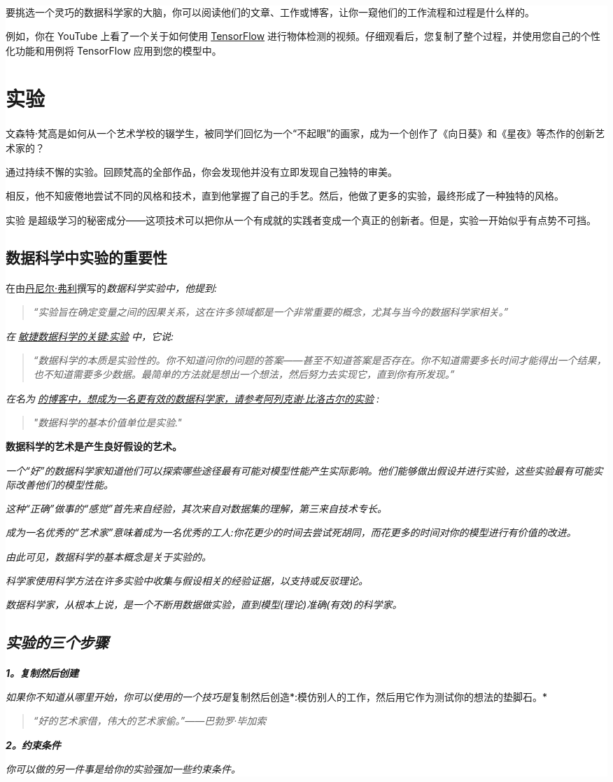 要挑选一个灵巧的数据科学家的大脑，你可以阅读他们的文章、工作或博客，让你一窥他们的工作流程和过程是什么样的。

例如，你在 YouTube 上看了一个关于如何使用 [TensorFlow](https://www.tensorflow.org/) 进行物体检测的视频。仔细观看后，您复制了整个过程，并使用您自己的个性化功能和用例将 TensorFlow 应用到您的模型中。

# 实验

文森特·梵高是如何从一个艺术学校的辍学生，被同学们回忆为一个“不起眼”的画家，成为一个创作了《向日葵》和《星夜》等杰作的创新艺术家的？

通过持续不懈的实验。回顾梵高的全部作品，你会发现他并没有立即发现自己独特的审美。

相反，他不知疲倦地尝试不同的风格和技术，直到他掌握了自己的手艺。然后，他做了更多的实验，最终形成了一种独特的风格。

实验 是超级学习的秘密成分——这项技术可以把你从一个有成就的实践者变成一个真正的创新者。但是，实验一开始似乎有点势不可挡。

## 数据科学中实验的重要性

在由[丹尼尔·弗利](https://medium.com/u/a823d37636a4?source=post_page-----6b2d79072a47--------------------------------)撰写的[](https://towardsdatascience.com/experimentation-in-data-science-90521e74ee4c)*数据科学实验中，他提到:*

> *“实验旨在确定变量之间的因果关系，这在许多领域都是一个非常重要的概念，尤其与当今的数据科学家相关。”*

*在 [*敏捷数据科学的关键:实验*](https://www.oreilly.com/ideas/the-key-to-agile-data-science-experimentation) 中，它说:*

> *“数据科学的本质是实验性的。你不知道问你的问题的答案——甚至不知道答案是否存在。你不知道需要多长时间才能得出一个结果，也不知道需要多少数据。最简单的方法就是想出一个想法，然后努力去实现它，直到你有所发现。”*

*在名为 [*的博客中，想成为一名更有效的数据科学家，请参考阿列克谢·比洛古尔的实验*](https://www.residentmar.io/2019/02/23/data-science-experiments.html) :*

> *"数据科学的基本价值单位是实验."*

**数据科学的艺术是产生良好假设的艺术。**

*一个“好”的数据科学家知道他们可以探索哪些途径最有可能对模型性能产生实际影响。他们能够做出假设并进行实验，这些实验最有可能实际改善他们的模型性能。*

*这种“正确”做事的“感觉”首先来自经验，其次来自对数据集的理解，第三来自技术专长。*

*成为一名优秀的“艺术家”意味着成为一名优秀的工人:你花更少的时间去尝试死胡同，而花更多的时间对你的模型进行有价值的改进。*

*由此可见，数据科学的基本概念是关于实验的。*

*科学家使用科学方法在许多实验中收集与假设相关的经验证据，以支持或反驳理论。*

*数据科学家，从根本上说，是一个不断用数据做实验，直到模型(理论)准确(有效)的科学家。*

## *实验的三个步骤*

***1。复制然后创建***

*如果你不知道从哪里开始，你可以使用的一个技巧是*复制然后创造*:模仿别人的工作，然后用它作为测试你的想法的垫脚石。*

> *“好的艺术家借，伟大的艺术家偷。”——巴勃罗·毕加索*

***2。约束条件***

*你可以做的另一件事是给你的实验强加一些约束条件。*
